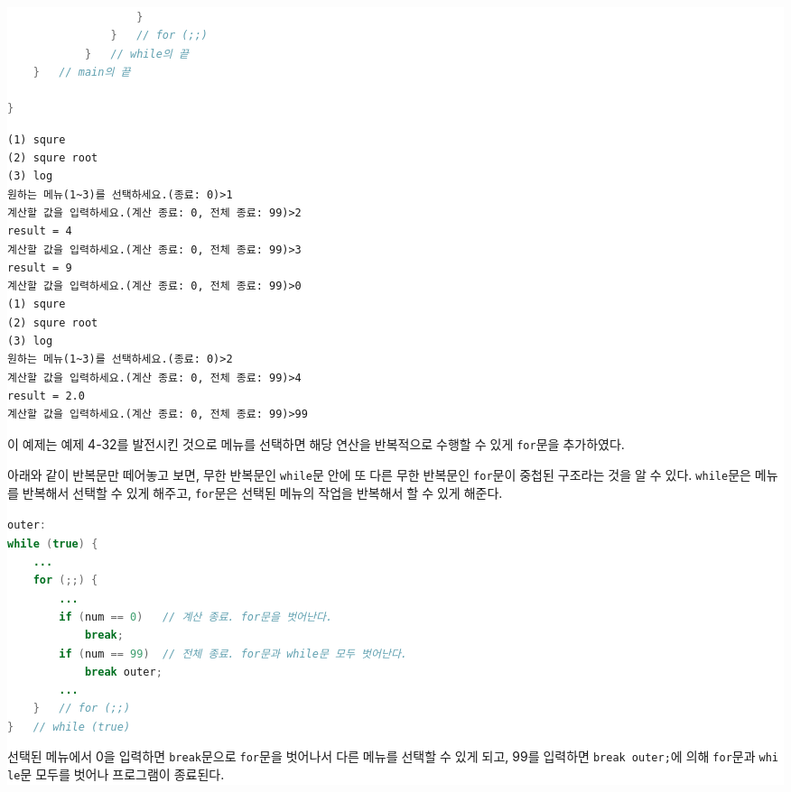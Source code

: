 ``` java
					}
				}	// for (;;)
			}	// while의 끝
	}	// main의 끝

}
```

```
(1) squre
(2) squre root
(3) log
원하는 메뉴(1~3)를 선택하세요.(종료: 0)>1
계산할 값을 입력하세요.(계산 종료: 0, 전체 종료: 99)>2
result = 4
계산할 값을 입력하세요.(계산 종료: 0, 전체 종료: 99)>3
result = 9
계산할 값을 입력하세요.(계산 종료: 0, 전체 종료: 99)>0
(1) squre
(2) squre root
(3) log
원하는 메뉴(1~3)를 선택하세요.(종료: 0)>2
계산할 값을 입력하세요.(계산 종료: 0, 전체 종료: 99)>4
result = 2.0
계산할 값을 입력하세요.(계산 종료: 0, 전체 종료: 99)>99
```

이 예제는 예제 4-32를 발전시킨 것으로 메뉴를 선택하면 해당 연산을 반복적으로 수행할 수 있게 `for`문을 추가하였다.

아래와 같이 반복문만 떼어놓고 보면, 무한 반복문인 `while`문 안에 또 다른 무한 반복문인 `for`문이 중첩된 구조라는 것을 알 수 있다. `while`문은 메뉴를 반복해서 선택할 수 있게 해주고, `for`문은 선택된 메뉴의 작업을 반복해서 할 수 있게 해준다.

``` java
outer:
while (true) {
    ...
    for (;;) {
        ...
        if (num == 0)   // 계산 종료. for문을 벗어난다.
            break;
        if (num == 99)  // 전체 종료. for문과 while문 모두 벗어난다.
            break outer;
        ...
    }   // for (;;)
}   // while (true)
```

선택된 메뉴에서 0을 입력하면 `break`문으로 `for`문을 벗어나서 다른 메뉴를 선택할 수 있게 되고, 99를 입력하면 `break outer;`에 의해 `for`문과 `while`문 모두를 벗어나 프로그램이 종료된다.